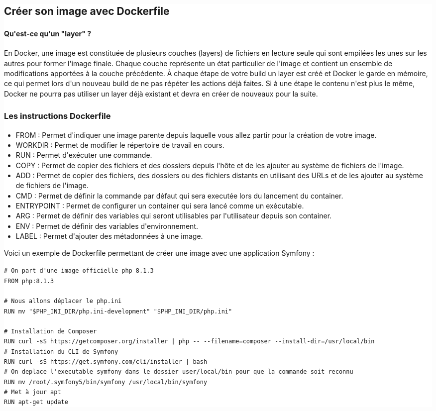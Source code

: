 ## Créer son image avec Dockerfile

#### Qu'est-ce qu'un "layer" ?

En Docker, une image est constituée de plusieurs couches (layers) de fichiers en lecture seule qui sont empilées les unes sur les autres pour former l'image finale.
Chaque couche représente un état particulier de l'image et contient un ensemble de modifications apportées à la couche précédente.
À chaque étape de votre build un layer est créé et Docker le garde en mémoire, ce qui permet lors d'un nouveau build de ne pas répéter les actions déjà faites.
Si à une étape le contenu n'est plus le même,  Docker ne pourra pas utiliser un layer déjà existant et devra en créer de nouveaux pour la suite.

### Les instructions Dockerfile

- FROM : Permet d'indiquer une image parente depuis laquelle vous allez partir pour la création de votre image.
- WORKDIR : Permet de modifier le répertoire de travail en cours.
- RUN : Permet d'exécuter une commande.
- COPY : Permet de copier des fichiers et des dossiers depuis l'hôte et de les ajouter au système de fichiers de l'image.
- ADD : Permet de copier des fichiers, des dossiers ou des fichiers distants en utilisant des URLs et de les ajouter au système de fichiers de l'image.
- CMD : Permet de définir la commande par défaut qui sera executée lors du lancement du container.
- ENTRYPOINT : Permet de configurer un container qui sera lancé comme un exécutable.
- ARG : Permet de définir des variables qui seront utilisables par l'utilisateur depuis son container.
- ENV : Permet de définir des variables d'environnement.
- LABEL : Permet d'ajouter des métadonnées à une image.

Voici un exemple de Dockerfile permettant de créer une image avec une application Symfony :

    # On part d'une image officielle php 8.1.3
    FROM php:8.1.3

    # Nous allons déplacer le php.ini
    RUN mv "$PHP_INI_DIR/php.ini-development" "$PHP_INI_DIR/php.ini"

    # Installation de Composer
    RUN curl -sS https://getcomposer.org/installer | php -- --filename=composer --install-dir=/usr/local/bin
    # Installation du CLI de Symfony
    RUN curl -sS https://get.symfony.com/cli/installer | bash
    # On deplace l'executable symfony dans le dossier user/local/bin pour que la commande soit reconnu
    RUN mv /root/.symfony5/bin/symfony /usr/local/bin/symfony
    # Met à jour apt
    RUN apt-get update

